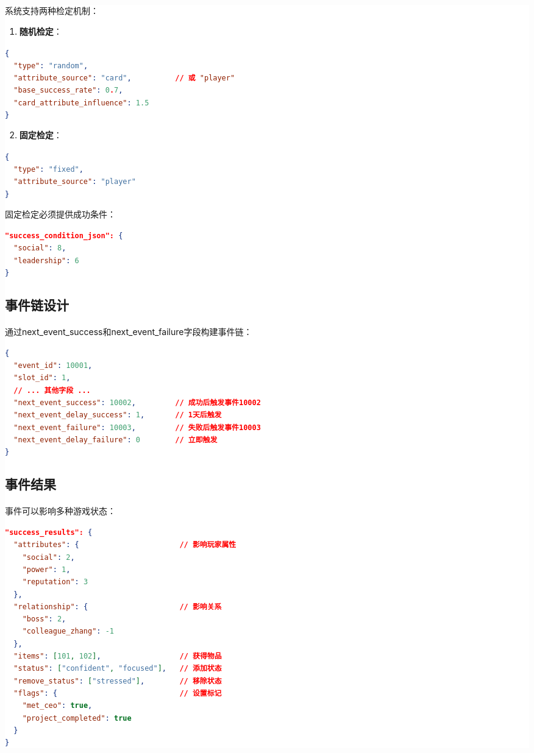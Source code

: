 系统支持两种检定机制：

1. **随机检定**：
```json
{
  "type": "random",
  "attribute_source": "card",          // 或 "player"
  "base_success_rate": 0.7,
  "card_attribute_influence": 1.5
}
```

2. **固定检定**：
```json
{
  "type": "fixed",
  "attribute_source": "player"
}
```

固定检定必须提供成功条件：
```json
"success_condition_json": {
  "social": 8,
  "leadership": 6
}
```

## 事件链设计

通过next_event_success和next_event_failure字段构建事件链：

```json
{
  "event_id": 10001,
  "slot_id": 1,
  // ... 其他字段 ...
  "next_event_success": 10002,         // 成功后触发事件10002
  "next_event_delay_success": 1,       // 1天后触发
  "next_event_failure": 10003,         // 失败后触发事件10003
  "next_event_delay_failure": 0        // 立即触发
}
```

## 事件结果

事件可以影响多种游戏状态：

```json
"success_results": {
  "attributes": {                       // 影响玩家属性
    "social": 2,
    "power": 1,
    "reputation": 3
  },
  "relationship": {                     // 影响关系
    "boss": 2,
    "colleague_zhang": -1
  },
  "items": [101, 102],                  // 获得物品
  "status": ["confident", "focused"],   // 添加状态
  "remove_status": ["stressed"],        // 移除状态
  "flags": {                            // 设置标记
    "met_ceo": true,
    "project_completed": true
  }
}
```